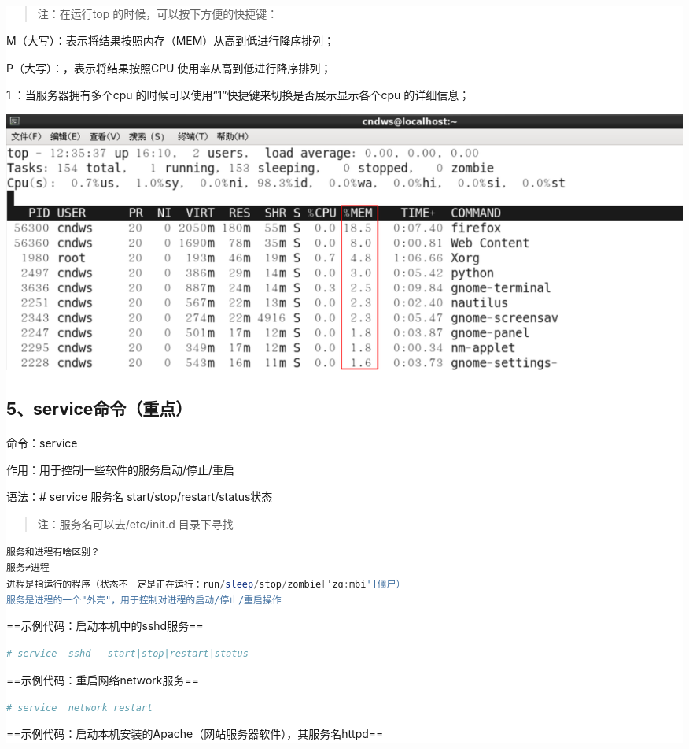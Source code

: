 > 注：在运行top 的时候，可以按下方便的快捷键：

M（大写）：表示将结果按照内存（MEM）从高到低进行降序排列；

P（大写）：，表示将结果按照CPU 使用率从高到低进行降序排列；

1 ：当服务器拥有多个cpu 的时候可以使用“1”快捷键来切换是否展示显示各个cpu 的详细信息；

![image-20190102105354301](media/image-20190102105354301-6397634.png)

## 5、service命令（重点）

命令：service

作用：用于控制一些软件的服务启动/停止/重启

语法：# service  服务名  start/stop/restart/status状态

> 注：服务名可以去/etc/init.d 目录下寻找

```powershell
服务和进程有啥区别？
服务≠进程
进程是指运行的程序（状态不一定是正在运行：run/sleep/stop/zombie[ˈzɑ:mbi']僵尸）
服务是进程的一个"外壳"，用于控制对进程的启动/停止/重启操作
```

==示例代码：启动本机中的sshd服务==

```powershell
# service  sshd   start|stop|restart|status
```

==示例代码：重启网络network服务==

```powershell
# service  network restart
```

==示例代码：启动本机安装的Apache（网站服务器软件），其服务名httpd==
